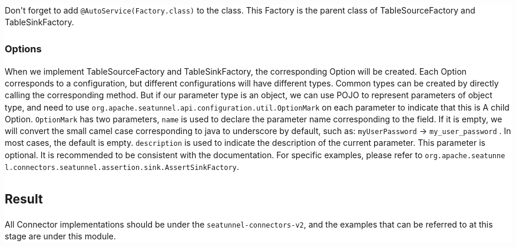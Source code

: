 Don't forget to add `@AutoService(Factory.class)` to the class. This Factory is the parent class of TableSourceFactory and TableSinkFactory.

### **Options**

When we implement TableSourceFactory and TableSinkFactory, the corresponding Option will be created.
Each Option corresponds to a configuration, but different configurations will have different types. 
Common types can be created by directly calling the corresponding method.
But if our parameter type is an object, we can use POJO to represent parameters of object type,
and need to use `org.apache.seatunnel.api.configuration.util.OptionMark` on each parameter to indicate that this is A child Option.
`OptionMark` has two parameters, `name` is used to declare the parameter name corresponding to the field.
If it is empty, we will convert the small camel case corresponding to java to underscore by default, such as: `myUserPassword`  -> `my_user_password` .
In most cases, the default is empty. `description` is used to indicate the description of the current parameter.
This parameter is optional. It is recommended to be consistent with the documentation. For specific examples,
please refer to `org.apache.seatunnel.connectors.seatunnel.assertion.sink.AssertSinkFactory`.

## **Result**

All Connector implementations should be under the ``seatunnel-connectors-v2``, and the examples that can be referred to
at this stage are under this module.


